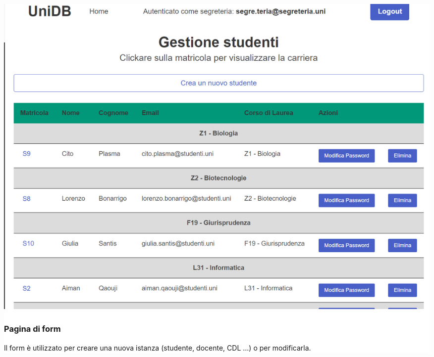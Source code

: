 ![Esempio pagina di Gestione](screen_gestione.png)

### Pagina di form
Il form è utilizzato per creare una nuova istanza (studente, docente, CDL ...) o per modificarla.
